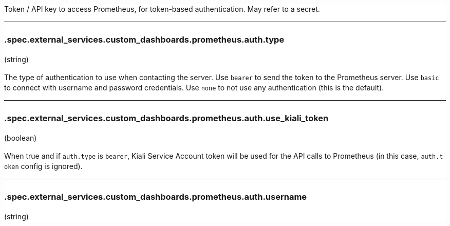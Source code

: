 </div>

<div class="property-description">
<p>Token / API key to access Prometheus, for token-based authentication. May refer to a secret.</p>

</div>

</div>
</div>

<div class="property depth-5">
<div class="property-header">
<hr/>
<h3 class="property-path" id=".spec.external_services.custom_dashboards.prometheus.auth.type">.spec.external_services.custom_dashboards.prometheus.auth.type</h3>
</div>
<div class="property-body">
<div class="property-meta">
<span class="property-type">(string)</span>

</div>

<div class="property-description">
<p>The type of authentication to use when contacting the server. Use <code>bearer</code> to send the token to the Prometheus server. Use <code>basic</code> to connect with username and password credentials. Use <code>none</code> to not use any authentication (this is the default).</p>

</div>

</div>
</div>

<div class="property depth-5">
<div class="property-header">
<hr/>
<h3 class="property-path" id=".spec.external_services.custom_dashboards.prometheus.auth.use_kiali_token">.spec.external_services.custom_dashboards.prometheus.auth.use_kiali_token</h3>
</div>
<div class="property-body">
<div class="property-meta">
<span class="property-type">(boolean)</span>

</div>

<div class="property-description">
<p>When true and if <code>auth.type</code> is <code>bearer</code>, Kiali Service Account token will be used for the API calls to Prometheus (in this case, <code>auth.token</code> config is ignored).</p>

</div>

</div>
</div>

<div class="property depth-5">
<div class="property-header">
<hr/>
<h3 class="property-path" id=".spec.external_services.custom_dashboards.prometheus.auth.username">.spec.external_services.custom_dashboards.prometheus.auth.username</h3>
</div>
<div class="property-body">
<div class="property-meta">
<span class="property-type">(string)</span>
